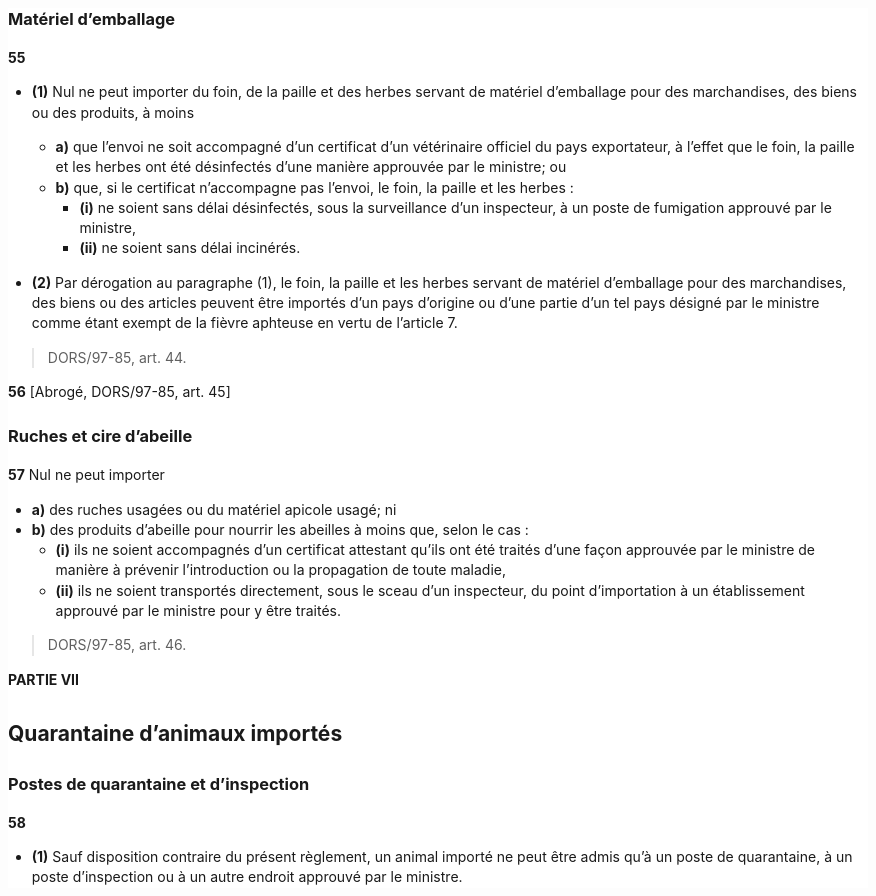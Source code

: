 

### Matériel d’emballage


**55** 

- **(1)** Nul ne peut importer du foin, de la paille et des herbes servant de matériel d’emballage pour des marchandises, des biens ou des produits, à moins
	- **a)** que l’envoi ne soit accompagné d’un certificat d’un vétérinaire officiel du pays exportateur, à l’effet que le foin, la paille et les herbes ont été désinfectés d’une manière approuvée par le ministre; ou
	- **b)** que, si le certificat n’accompagne pas l’envoi, le foin, la paille et les herbes :
		- **(i)** ne soient sans délai désinfectés, sous la surveillance d’un inspecteur, à un poste de fumigation approuvé par le ministre,
		- **(ii)** ne soient sans délai incinérés.

- **(2)** Par dérogation au paragraphe (1), le foin, la paille et les herbes servant de matériel d’emballage pour des marchandises, des biens ou des articles peuvent être importés d’un pays d’origine ou d’une partie d’un tel pays désigné par le ministre comme étant exempt de la fièvre aphteuse en vertu de l’article 7.
> DORS/97-85, art. 44.




**56** [Abrogé, DORS/97-85, art. 45]




### Ruches et cire d’abeille


**57** Nul ne peut importer
- **a)** des ruches usagées ou du matériel apicole usagé; ni
- **b)** des produits d’abeille pour nourrir les abeilles à moins que, selon le cas :
	- **(i)** ils ne soient accompagnés d’un certificat attestant qu’ils ont été traités d’une façon approuvée par le ministre de manière à prévenir l’introduction ou la propagation de toute maladie,
	- **(ii)** ils ne soient transportés directement, sous le sceau d’un inspecteur, du point d’importation à un établissement approuvé par le ministre pour y être traités.
> DORS/97-85, art. 46.





**PARTIE VII** 
## Quarantaine d’animaux importés



### Postes de quarantaine et d’inspection


**58** 

- **(1)** Sauf disposition contraire du présent règlement, un animal importé ne peut être admis qu’à un poste de quarantaine, à un poste d’inspection ou à un autre endroit approuvé par le ministre.
